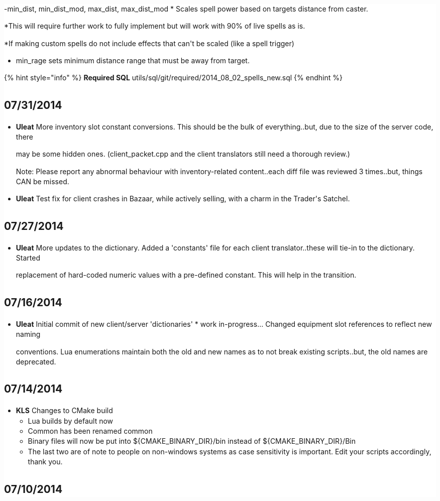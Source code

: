   -min_dist, min_dist_mod, max_dist, max_dist_mod * Scales spell power based on targets distance from caster.

  *This will require further work to fully implement but will work with 90% of live spells as is.

  *If making custom spells do not include effects that can't be scaled (like a spell trigger)

* min_rage sets minimum distance range that must be away from target.

{% hint style="info" %}
**Required SQL** utils/sql/git/required/2014_08_02_spells_new.sql
{% endhint %}

## 07/31/2014

* **Uleat** More inventory slot constant conversions. This should be the bulk of everything..but, due to the size of the server code, there

  may be some hidden ones. (client_packet.cpp and the client translators still need a thorough review.)

  Note: Please report any abnormal behaviour with inventory-related content..each diff file was reviewed 3 times..but, things CAN be missed.

* **Uleat** Test fix for client crashes in Bazaar, while actively selling, with a charm in the Trader's Satchel.

## 07/27/2014

* **Uleat** More updates to the dictionary. Added a 'constants' file for each client translator..these will tie-in to the dictionary. Started

  replacement of hard-coded numeric values with a pre-defined constant. This will help in the transition.

## 07/16/2014

* **Uleat** Initial commit of new client/server 'dictionaries' * work in-progress... Changed equipment slot references to reflect new naming

  conventions. Lua enumerations maintain both the old and new names as to not break existing scripts..but, the old names are deprecated.

## 07/14/2014

* **KLS** Changes to CMake build
  * Lua builds by default now
  * Common has been renamed common
  * Binary files will now be put into ${CMAKE_BINARY_DIR}/bin instead of ${CMAKE_BINARY_DIR}/Bin
  * The last two are of note to people on non-windows systems as case sensitivity is important.  Edit your scripts accordingly, thank you.

## 07/10/2014
